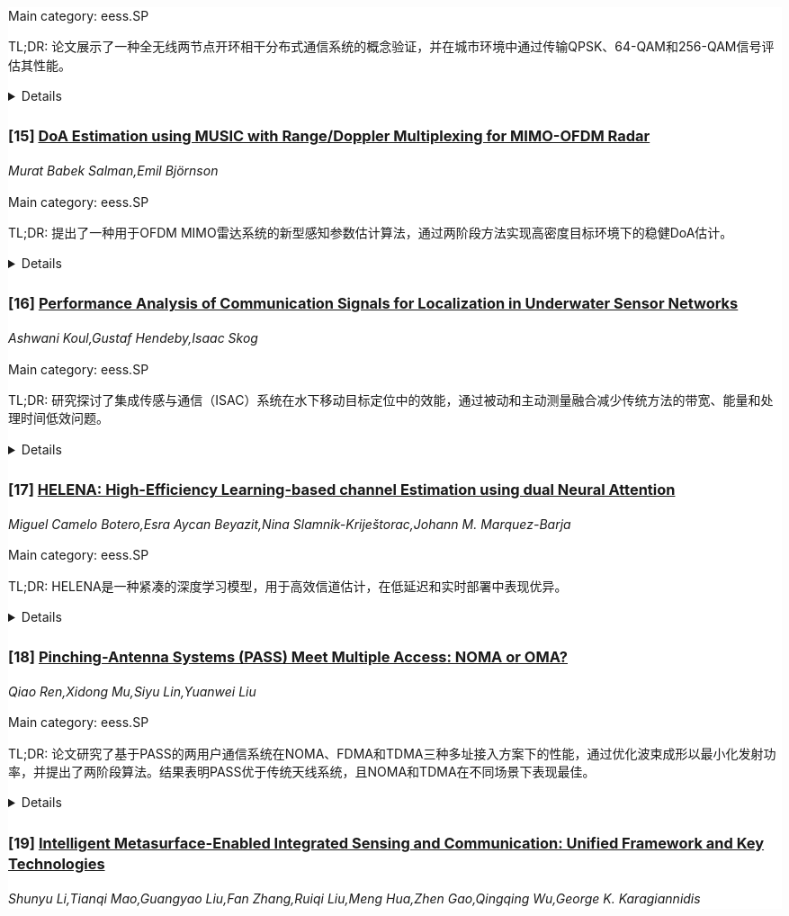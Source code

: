 Main category: eess.SP

TL;DR: 论文展示了一种全无线两节点开环相干分布式通信系统的概念验证，并在城市环境中通过传输QPSK、64-QAM和256-QAM信号评估其性能。


<details><summary>Details</summary></details>


### [15] [DoA Estimation using MUSIC with Range/Doppler Multiplexing for MIMO-OFDM Radar](https://arxiv.org/abs/2506.13258)
*Murat Babek Salman,Emil Björnson*

Main category: eess.SP

TL;DR: 提出了一种用于OFDM MIMO雷达系统的新型感知参数估计算法，通过两阶段方法实现高密度目标环境下的稳健DoA估计。


<details><summary>Details</summary></details>


### [16] [Performance Analysis of Communication Signals for Localization in Underwater Sensor Networks](https://arxiv.org/abs/2506.13330)
*Ashwani Koul,Gustaf Hendeby,Isaac Skog*

Main category: eess.SP

TL;DR: 研究探讨了集成传感与通信（ISAC）系统在水下移动目标定位中的效能，通过被动和主动测量融合减少传统方法的带宽、能量和处理时间低效问题。


<details><summary>Details</summary></details>


### [17] [HELENA: High-Efficiency Learning-based channel Estimation using dual Neural Attention](https://arxiv.org/abs/2506.13408)
*Miguel Camelo Botero,Esra Aycan Beyazit,Nina Slamnik-Kriještorac,Johann M. Marquez-Barja*

Main category: eess.SP

TL;DR: HELENA是一种紧凑的深度学习模型，用于高效信道估计，在低延迟和实时部署中表现优异。


<details><summary>Details</summary></details>


### [18] [Pinching-Antenna Systems (PASS) Meet Multiple Access: NOMA or OMA?](https://arxiv.org/abs/2506.13490)
*Qiao Ren,Xidong Mu,Siyu Lin,Yuanwei Liu*

Main category: eess.SP

TL;DR: 论文研究了基于PASS的两用户通信系统在NOMA、FDMA和TDMA三种多址接入方案下的性能，通过优化波束成形以最小化发射功率，并提出了两阶段算法。结果表明PASS优于传统天线系统，且NOMA和TDMA在不同场景下表现最佳。


<details><summary>Details</summary></details>


### [19] [Intelligent Metasurface-Enabled Integrated Sensing and Communication: Unified Framework and Key Technologies](https://arxiv.org/abs/2506.13713)
*Shunyu Li,Tianqi Mao,Guangyao Liu,Fan Zhang,Ruiqi Liu,Meng Hua,Zhen Gao,Qingqing Wu,George K. Karagiannidis*
